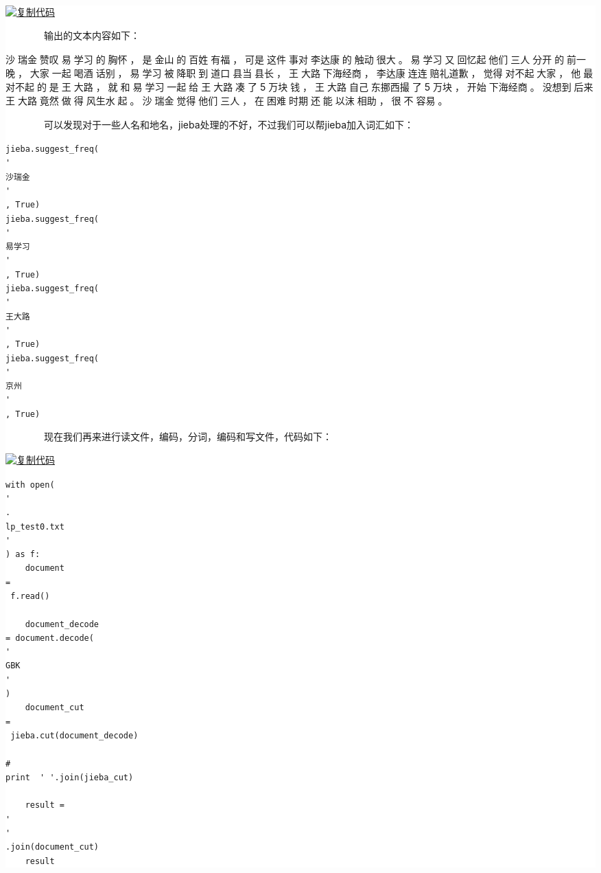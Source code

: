 [![](http://common.cnblogs.com/images/copycode.gif "复制代码")](javascript:void%280%29;)

　　　　输出的文本内容如下：

沙 瑞金 赞叹 易 学习 的 胸怀 ， 是 金山 的 百姓 有福 ， 可是 这件 事对 李达康 的 触动 很大 。 易 学习 又 回忆起 他们 三人 分开 的 前一晚 ， 大家 一起 喝酒 话别 ， 易 学习 被 降职 到 道口 县当 县长 ， 王 大路 下海经商 ， 李达康 连连 赔礼道歉 ， 觉得 对不起 大家 ， 他 最 对不起 的 是 王 大路 ， 就 和 易 学习 一起 给 王 大路 凑 了 5 万块 钱 ， 王 大路 自己 东挪西撮 了 5 万块 ， 开始 下海经商 。 没想到 后来 王 大路 竟然 做 得 风生水 起 。 沙 瑞金 觉得 他们 三人 ， 在 困难 时期 还 能 以沫 相助 ， 很 不 容易 。

　　　　可以发现对于一些人名和地名，jieba处理的不好，不过我们可以帮jieba加入词汇如下：

```
jieba.suggest_freq(
'
沙瑞金
'
, True)
jieba.suggest_freq(
'
易学习
'
, True)
jieba.suggest_freq(
'
王大路
'
, True)
jieba.suggest_freq(
'
京州
'
, True)
```

　　　　现在我们再来进行读文件，编码，分词，编码和写文件，代码如下：

[![](http://common.cnblogs.com/images/copycode.gif "复制代码")](javascript:void%280%29;)

```
with open(
'
.
lp_test0.txt
'
) as f:
    document 
=
 f.read()
    
    document_decode 
= document.decode(
'
GBK
'
)
    document_cut 
=
 jieba.cut(document_decode)
    
#
print  ' '.join(jieba_cut)

    result = 
'
'
.join(document_cut)
    result 
```